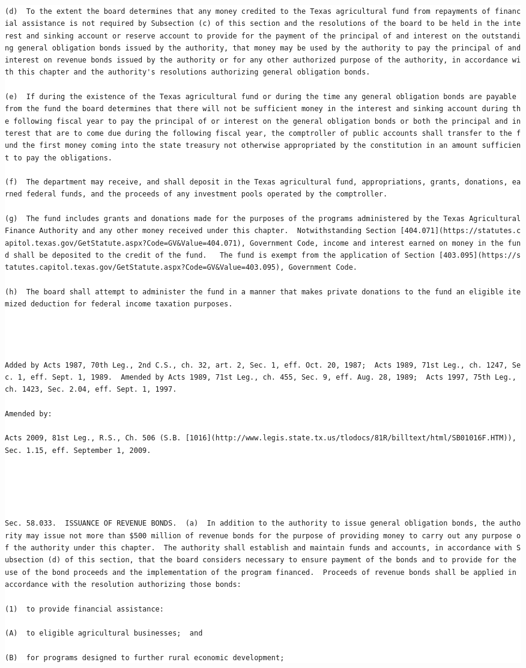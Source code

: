     (d)  To the extent the board determines that any money credited to the Texas agricultural fund from repayments of financial assistance is not required by Subsection (c) of this section and the resolutions of the board to be held in the interest and sinking account or reserve account to provide for the payment of the principal of and interest on the outstanding general obligation bonds issued by the authority, that money may be used by the authority to pay the principal of and interest on revenue bonds issued by the authority or for any other authorized purpose of the authority, in accordance with this chapter and the authority's resolutions authorizing general obligation bonds.
    
    (e)  If during the existence of the Texas agricultural fund or during the time any general obligation bonds are payable from the fund the board determines that there will not be sufficient money in the interest and sinking account during the following fiscal year to pay the principal of or interest on the general obligation bonds or both the principal and interest that are to come due during the following fiscal year, the comptroller of public accounts shall transfer to the fund the first money coming into the state treasury not otherwise appropriated by the constitution in an amount sufficient to pay the obligations.
    
    (f)  The department may receive, and shall deposit in the Texas agricultural fund, appropriations, grants, donations, earned federal funds, and the proceeds of any investment pools operated by the comptroller.
    
    (g)  The fund includes grants and donations made for the purposes of the programs administered by the Texas Agricultural Finance Authority and any other money received under this chapter.  Notwithstanding Section [404.071](https://statutes.capitol.texas.gov/GetStatute.aspx?Code=GV&Value=404.071), Government Code, income and interest earned on money in the fund shall be deposited to the credit of the fund.   The fund is exempt from the application of Section [403.095](https://statutes.capitol.texas.gov/GetStatute.aspx?Code=GV&Value=403.095), Government Code.
    
    (h)  The board shall attempt to administer the fund in a manner that makes private donations to the fund an eligible itemized deduction for federal income taxation purposes.
    
    
    
    
    Added by Acts 1987, 70th Leg., 2nd C.S., ch. 32, art. 2, Sec. 1, eff. Oct. 20, 1987;  Acts 1989, 71st Leg., ch. 1247, Sec. 1, eff. Sept. 1, 1989.  Amended by Acts 1989, 71st Leg., ch. 455, Sec. 9, eff. Aug. 28, 1989;  Acts 1997, 75th Leg., ch. 1423, Sec. 2.04, eff. Sept. 1, 1997.
    
    Amended by: 
    
    Acts 2009, 81st Leg., R.S., Ch. 506 (S.B. [1016](http://www.legis.state.tx.us/tlodocs/81R/billtext/html/SB01016F.HTM)), Sec. 1.15, eff. September 1, 2009.
    
    
    
    
    
    Sec. 58.033.  ISSUANCE OF REVENUE BONDS.  (a)  In addition to the authority to issue general obligation bonds, the authority may issue not more than $500 million of revenue bonds for the purpose of providing money to carry out any purpose of the authority under this chapter.  The authority shall establish and maintain funds and accounts, in accordance with Subsection (d) of this section, that the board considers necessary to ensure payment of the bonds and to provide for the use of the bond proceeds and the implementation of the program financed.  Proceeds of revenue bonds shall be applied in accordance with the resolution authorizing those bonds:
    
    (1)  to provide financial assistance:
    
    (A)  to eligible agricultural businesses;  and
    
    (B)  for programs designed to further rural economic development;
    